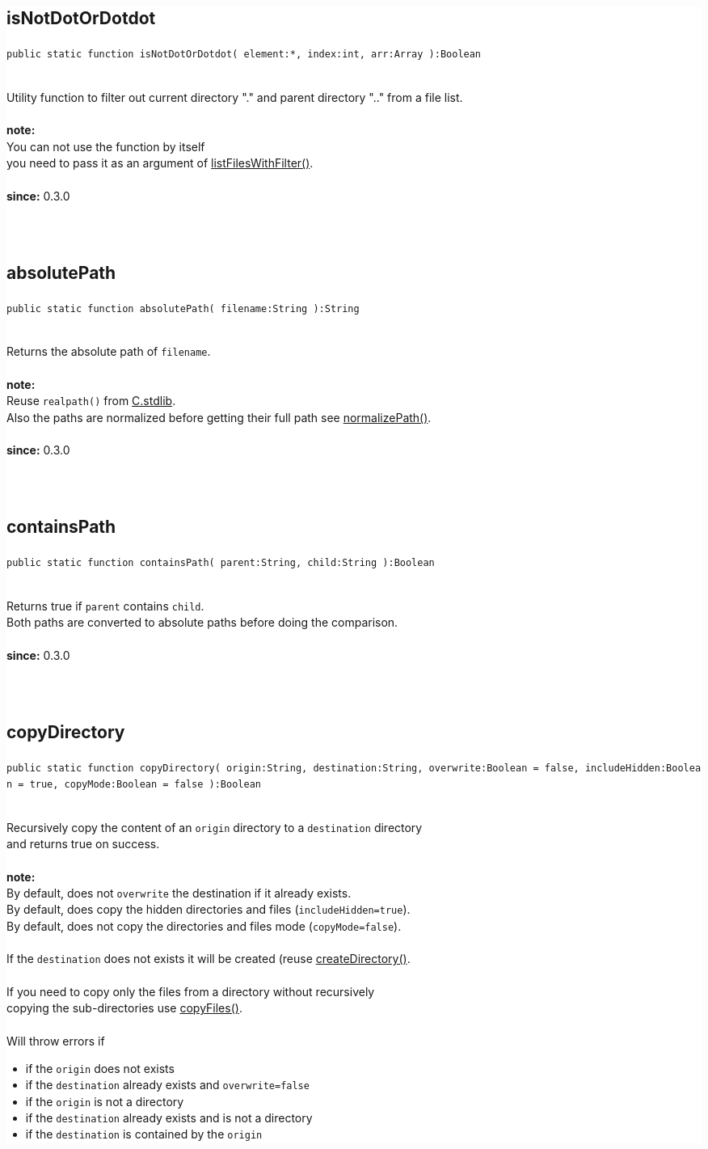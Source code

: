 <h2>isNotDotOrDotdot</h2>
<pre><code>public static function isNotDotOrDotdot( element:*, index:int, arr:Array ):Boolean<br>
</code></pre>
Utility function to filter out current directory "." and parent directory ".." from a file list.<br>
<br>
<b>note:</b><br>
You can not use the function by itself<br>
you need to pass it as an argument of <a href='#listFilesWithFilter.md'>listFilesWithFilter()</a>.<br>
<br>
<b>since:</b> 0.3.0<br>
<br>
<br>
<h2>absolutePath</h2>
<pre><code>public static function absolutePath( filename:String ):String<br>
</code></pre>
Returns the absolute path of <code>filename</code>.<br>
<br>
<b>note:</b><br>
Reuse <code>realpath()</code> from <a href='C_stdlib.md'>C.stdlib</a>.<br>
Also the paths are normalized before getting their full path see <a href='#normalizePath.md'>normalizePath()</a>.<br>
<br>
<b>since:</b> 0.3.0<br>
<br>
<br>
<h2>containsPath</h2>
<pre><code>public static function containsPath( parent:String, child:String ):Boolean<br>
</code></pre>
Returns true if <code>parent</code> contains <code>child</code>.<br>
Both paths are converted to absolute paths before doing the comparison.<br>
<br>
<b>since:</b> 0.3.0<br>
<br>
<br>
<h2>copyDirectory</h2>
<pre><code>public static function copyDirectory( origin:String, destination:String, overwrite:Boolean = false, includeHidden:Boolean = true, copyMode:Boolean = false ):Boolean<br>
</code></pre>
Recursively copy the content of an <code>origin</code> directory to a <code>destination</code> directory<br>
and returns true on success.<br>
<br>
<b>note:</b><br>
By default, does not <code>overwrite</code> the destination if it already exists.<br>
By default, does copy the hidden directories and files (<code>includeHidden=true</code>).<br>
By default, does not copy the directories and files mode (<code>copyMode=false</code>).<br>
<br>
If the <code>destination</code> does not exists it will be created (reuse <a href='#createDirectory.md'>createDirectory()</a>.<br>
<br>
If you need to copy only the files from a directory without recursively<br>
copying the sub-directories use <a href='#copyFiles.md'>copyFiles()</a>.<br>
<br>
Will throw errors if<br>
<ul><li>if the <code>origin</code> does not exists<br>
</li><li>if the <code>destination</code> already exists and <code>overwrite=false</code>
</li><li>if the <code>origin</code> is not a directory<br>
</li><li>if the <code>destination</code> already exists and is not a directory<br>
</li><li>if the <code>destination</code> is contained by the <code>origin</code></li></ul>
